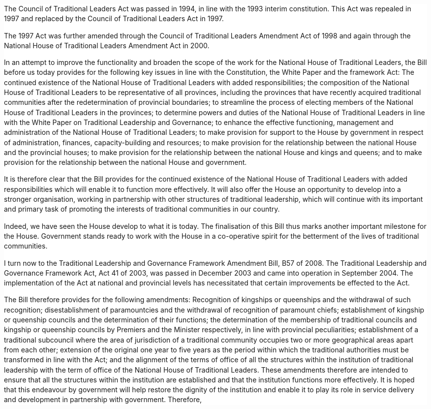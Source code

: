 The Council of Traditional Leaders Act was passed in 1994, in line with the
1993 interim constitution. This Act was repealed in 1997 and replaced by
the Council of Traditional Leaders Act in 1997.

The 1997 Act was further amended through the Council of Traditional Leaders
Amendment Act of 1998 and again through the National House of Traditional
Leaders Amendment Act in 2000.

In an attempt to improve the functionality and broaden the scope of the
work for the National House of Traditional Leaders, the Bill before us
today provides for the following key issues in line with the Constitution,
the White Paper and the framework Act: The continued existence of the
National House of Traditional Leaders with added responsibilities; the
composition of the National House of Traditional Leaders to be
representative of all provinces, including the provinces that have recently
acquired traditional communities after the redetermination of provincial
boundaries; to streamline the process of electing members of the National
House of Traditional Leaders in the provinces; to determine powers and
duties of the National House of Traditional Leaders in line with the White
Paper on Traditional Leadership and Governance; to enhance the effective
functioning, management and administration of the National House of
Traditional Leaders; to make provision for support to the House by
government in respect of administration, finances, capacity-building and
resources; to make provision for the relationship between the national
House and the provincial houses; to make provision for the relationship
between the national House and kings and queens; and to make provision for
the relationship between the national House and government.

It is therefore clear that the Bill provides for the continued existence of
the National House of Traditional Leaders with added responsibilities which
will enable it to function more effectively. It will also offer the House
an opportunity to develop into a stronger organisation, working in
partnership with other structures of traditional leadership, which will
continue with its important and primary task of promoting the interests of
traditional communities in our country.

Indeed, we have seen the House develop to what it is today. The
finalisation of this Bill thus marks another important milestone for the
House. Government stands ready to work with the House in a co-operative
spirit for the betterment of the lives of traditional communities.

I turn now to the Traditional Leadership and Governance Framework Amendment
Bill, B57 of 2008. The Traditional Leadership and Governance Framework Act,
Act 41 of 2003, was passed in December 2003 and came into operation in
September 2004. The implementation of the Act at national and provincial
levels has necessitated that certain improvements be effected to the Act.

The Bill therefore provides for the following amendments: Recognition of
kingships or queenships and the withdrawal of such recognition;
disestablishment of paramountcies and the withdrawal of recognition of
paramount chiefs; establishment of kingship or queenship councils and the
determination of their functions; the determination of the membership of
traditional councils and kingship or queenship councils by Premiers and the
Minister respectively, in line with provincial peculiarities; establishment
of a traditional subcouncil where the area of jurisdiction of a traditional
community occupies two or more geographical areas apart from each other;
extension of the original one year to five years as the period within which
the traditional authorities must be transformed in line with the Act; and
the alignment of the terms of office of all the structures within the
institution of traditional leadership with the term of office of the
National House of Traditional Leaders.
These amendments therefore are intended to ensure that all the structures
within the institution are established and that the institution functions
more effectively. It is hoped that this endeavour by government will help
restore the dignity of the institution and enable it to play its role in
service delivery and development in partnership with government. Therefore,